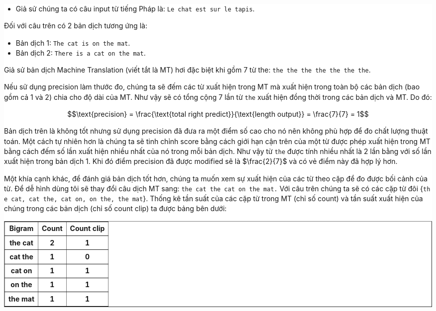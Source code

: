 * Giả sử chúng ta có câu input từ tiếng Pháp là: `Le chat est sur le tapis`.

Đối với câu trên có 2 bản dịch tương ứng là:
* Bản dịch 1: `The cat is on the mat`.
* Bản dịch 2: `There is a cat on the mat`.

Giả sử bản dịch Machine Translation (viết tắt là MT) hơi đặc biệt khi gồm 7 từ the: `the the the the the the the`.

Nếu sử dụng precision làm thước đo, chúng ta sẽ đếm các từ xuất hiện trong MT mà xuất hiện trong toàn bộ các bản dịch (bao gồm cả 1 và 2) chia cho độ dài của MT. Như vậy sẽ có tổng cộng 7 lần từ `the` xuất hiện đồng thời trong các bản dịch và MT. Do đó:

$$\text{precision} = \frac{\text{total right predict}}{\text{length output}} = \frac{7}{7} = 1$$

Bản dịch trên là không tốt nhưng sử dụng precision đã đưa ra một điểm số cao cho nó nên không phù hợp để đo chất lượng thuật toán. Một cách tự nhiên hơn là chúng ta sẽ tinh chỉnh score bằng cách giới hạn cận trên của một từ được phép xuất hiện trong MT bằng cách đếm số lần xuất hiện nhiều nhất của nó trong mỗi bản dịch. Như vậy từ `the` được tính nhiều nhất là 2 lần bằng với số lần xuất hiện trong bản dịch 1. Khi đó điểm precision đã được modified sẽ là $\frac{2}{7}$ và có vẻ điểm này đã hợp lý hơn.

Một khía cạnh khác, để đánh giá bản dịch tốt hơn, chúng ta muốn xem sự xuất hiện của các từ theo cặp để đo được bối cảnh của từ. Để dễ hình dùng tôi sẽ thay đổi câu dịch MT sang: `the cat the cat on the mat.` Với câu trên chúng ta sẽ có các cặp từ đôi {`the cat, cat the, cat on, on the, the mat`}. Thống kê tần suất của các cặp từ trong MT (chỉ số count) và tần suất xuất hiện của chúng trong các bản dịch (chỉ số count clip) ta được bảng bên dưới:

<table style="margin-left:auto;margin-right:auto;text-align:center;" border="1">
<tbody>
    <tr>
        <th>Bigram</th>
        <th>Count</th>
        <th>Count clip</th>
    </tr>
    <tr>
        <th>the cat</th>
        <th>2</th>
        <th>1</th>
    </tr>
    <tr>
        <th>cat the</th>
        <th>1</th>
        <th>0</th>
    </tr>
    <tr>
        <th>cat on</th>
        <th>1</th>
        <th>1</th>
    </tr>
    <tr>
        <th>on the</th>
        <th>1</th>
        <th>1</th>
    </tr>
    <tr>
        <th>the mat</th>
        <th>1</th>
        <th>1</th>
    </tr>
</tbody>
</table>
